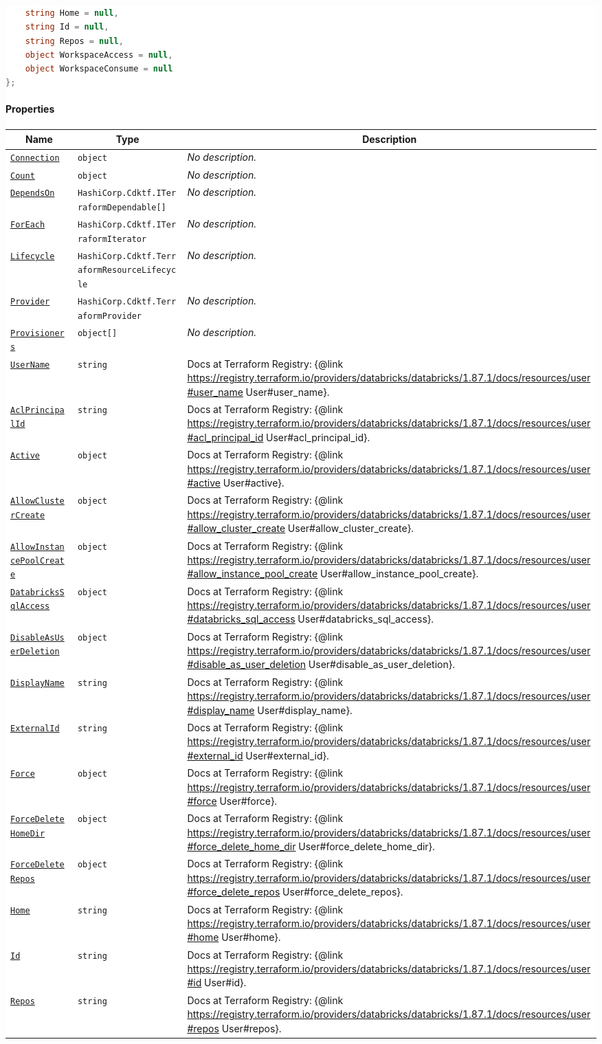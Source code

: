 ```csharp
    string Home = null,
    string Id = null,
    string Repos = null,
    object WorkspaceAccess = null,
    object WorkspaceConsume = null
};
```

#### Properties <a name="Properties" id="Properties"></a>

| **Name** | **Type** | **Description** |
| --- | --- | --- |
| <code><a href="#@cdktf/provider-databricks.user.UserConfig.property.connection">Connection</a></code> | <code>object</code> | *No description.* |
| <code><a href="#@cdktf/provider-databricks.user.UserConfig.property.count">Count</a></code> | <code>object</code> | *No description.* |
| <code><a href="#@cdktf/provider-databricks.user.UserConfig.property.dependsOn">DependsOn</a></code> | <code>HashiCorp.Cdktf.ITerraformDependable[]</code> | *No description.* |
| <code><a href="#@cdktf/provider-databricks.user.UserConfig.property.forEach">ForEach</a></code> | <code>HashiCorp.Cdktf.ITerraformIterator</code> | *No description.* |
| <code><a href="#@cdktf/provider-databricks.user.UserConfig.property.lifecycle">Lifecycle</a></code> | <code>HashiCorp.Cdktf.TerraformResourceLifecycle</code> | *No description.* |
| <code><a href="#@cdktf/provider-databricks.user.UserConfig.property.provider">Provider</a></code> | <code>HashiCorp.Cdktf.TerraformProvider</code> | *No description.* |
| <code><a href="#@cdktf/provider-databricks.user.UserConfig.property.provisioners">Provisioners</a></code> | <code>object[]</code> | *No description.* |
| <code><a href="#@cdktf/provider-databricks.user.UserConfig.property.userName">UserName</a></code> | <code>string</code> | Docs at Terraform Registry: {@link https://registry.terraform.io/providers/databricks/databricks/1.87.1/docs/resources/user#user_name User#user_name}. |
| <code><a href="#@cdktf/provider-databricks.user.UserConfig.property.aclPrincipalId">AclPrincipalId</a></code> | <code>string</code> | Docs at Terraform Registry: {@link https://registry.terraform.io/providers/databricks/databricks/1.87.1/docs/resources/user#acl_principal_id User#acl_principal_id}. |
| <code><a href="#@cdktf/provider-databricks.user.UserConfig.property.active">Active</a></code> | <code>object</code> | Docs at Terraform Registry: {@link https://registry.terraform.io/providers/databricks/databricks/1.87.1/docs/resources/user#active User#active}. |
| <code><a href="#@cdktf/provider-databricks.user.UserConfig.property.allowClusterCreate">AllowClusterCreate</a></code> | <code>object</code> | Docs at Terraform Registry: {@link https://registry.terraform.io/providers/databricks/databricks/1.87.1/docs/resources/user#allow_cluster_create User#allow_cluster_create}. |
| <code><a href="#@cdktf/provider-databricks.user.UserConfig.property.allowInstancePoolCreate">AllowInstancePoolCreate</a></code> | <code>object</code> | Docs at Terraform Registry: {@link https://registry.terraform.io/providers/databricks/databricks/1.87.1/docs/resources/user#allow_instance_pool_create User#allow_instance_pool_create}. |
| <code><a href="#@cdktf/provider-databricks.user.UserConfig.property.databricksSqlAccess">DatabricksSqlAccess</a></code> | <code>object</code> | Docs at Terraform Registry: {@link https://registry.terraform.io/providers/databricks/databricks/1.87.1/docs/resources/user#databricks_sql_access User#databricks_sql_access}. |
| <code><a href="#@cdktf/provider-databricks.user.UserConfig.property.disableAsUserDeletion">DisableAsUserDeletion</a></code> | <code>object</code> | Docs at Terraform Registry: {@link https://registry.terraform.io/providers/databricks/databricks/1.87.1/docs/resources/user#disable_as_user_deletion User#disable_as_user_deletion}. |
| <code><a href="#@cdktf/provider-databricks.user.UserConfig.property.displayName">DisplayName</a></code> | <code>string</code> | Docs at Terraform Registry: {@link https://registry.terraform.io/providers/databricks/databricks/1.87.1/docs/resources/user#display_name User#display_name}. |
| <code><a href="#@cdktf/provider-databricks.user.UserConfig.property.externalId">ExternalId</a></code> | <code>string</code> | Docs at Terraform Registry: {@link https://registry.terraform.io/providers/databricks/databricks/1.87.1/docs/resources/user#external_id User#external_id}. |
| <code><a href="#@cdktf/provider-databricks.user.UserConfig.property.force">Force</a></code> | <code>object</code> | Docs at Terraform Registry: {@link https://registry.terraform.io/providers/databricks/databricks/1.87.1/docs/resources/user#force User#force}. |
| <code><a href="#@cdktf/provider-databricks.user.UserConfig.property.forceDeleteHomeDir">ForceDeleteHomeDir</a></code> | <code>object</code> | Docs at Terraform Registry: {@link https://registry.terraform.io/providers/databricks/databricks/1.87.1/docs/resources/user#force_delete_home_dir User#force_delete_home_dir}. |
| <code><a href="#@cdktf/provider-databricks.user.UserConfig.property.forceDeleteRepos">ForceDeleteRepos</a></code> | <code>object</code> | Docs at Terraform Registry: {@link https://registry.terraform.io/providers/databricks/databricks/1.87.1/docs/resources/user#force_delete_repos User#force_delete_repos}. |
| <code><a href="#@cdktf/provider-databricks.user.UserConfig.property.home">Home</a></code> | <code>string</code> | Docs at Terraform Registry: {@link https://registry.terraform.io/providers/databricks/databricks/1.87.1/docs/resources/user#home User#home}. |
| <code><a href="#@cdktf/provider-databricks.user.UserConfig.property.id">Id</a></code> | <code>string</code> | Docs at Terraform Registry: {@link https://registry.terraform.io/providers/databricks/databricks/1.87.1/docs/resources/user#id User#id}. |
| <code><a href="#@cdktf/provider-databricks.user.UserConfig.property.repos">Repos</a></code> | <code>string</code> | Docs at Terraform Registry: {@link https://registry.terraform.io/providers/databricks/databricks/1.87.1/docs/resources/user#repos User#repos}. |